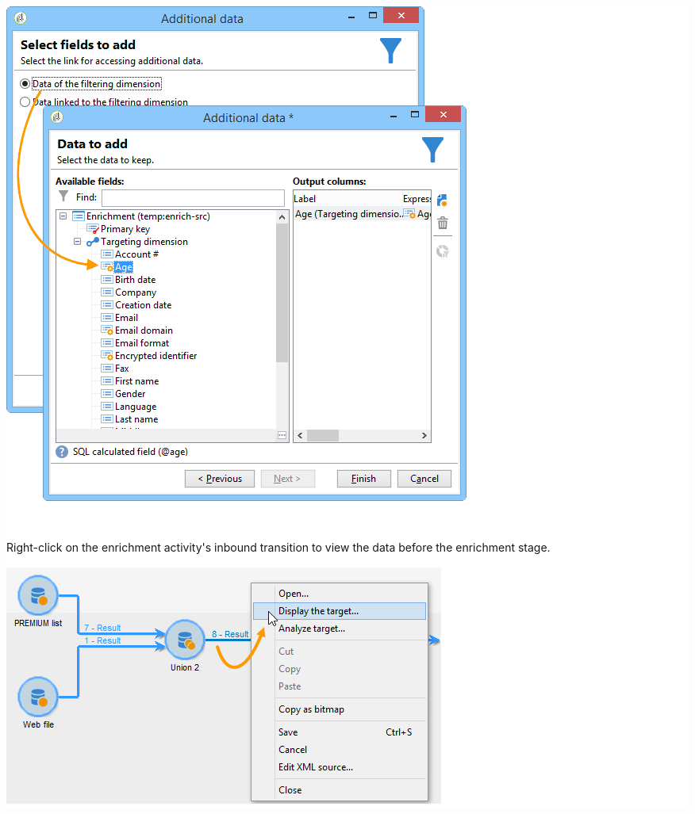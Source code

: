 ![](assets/enrichment_add_data.png)

Right-click on the enrichment activity's inbound transition to view the data before the enrichment stage. 

![](assets/enrichment_content_before.png)
